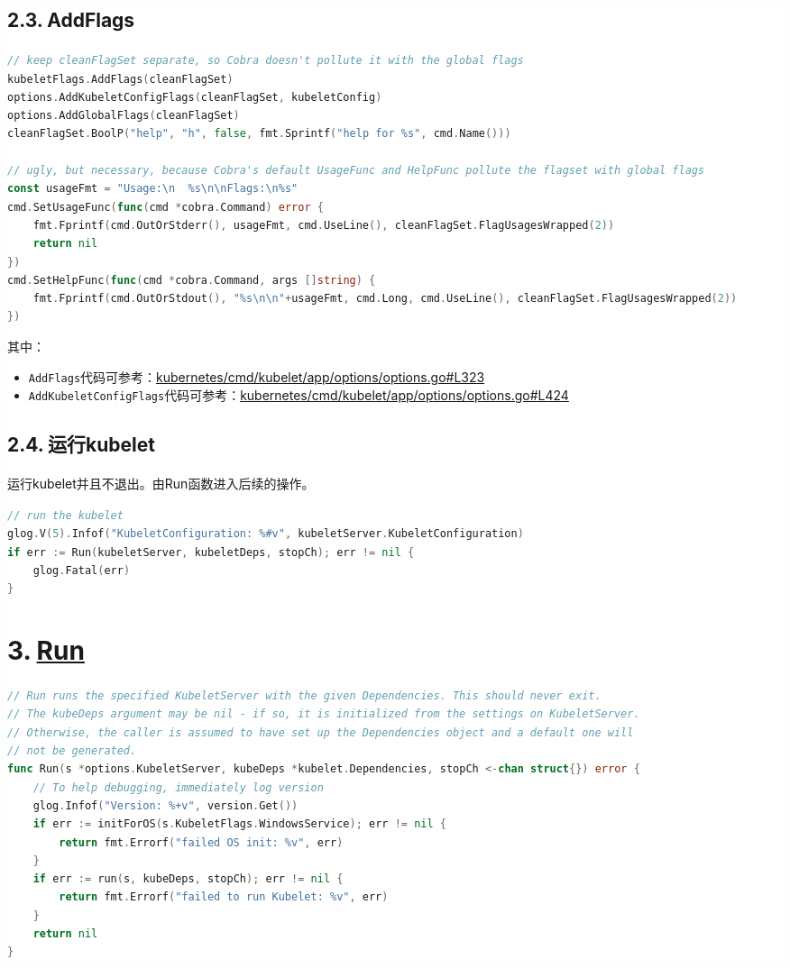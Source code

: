 ## 2.3. AddFlags

```go
// keep cleanFlagSet separate, so Cobra doesn't pollute it with the global flags
kubeletFlags.AddFlags(cleanFlagSet)
options.AddKubeletConfigFlags(cleanFlagSet, kubeletConfig)
options.AddGlobalFlags(cleanFlagSet)
cleanFlagSet.BoolP("help", "h", false, fmt.Sprintf("help for %s", cmd.Name()))

// ugly, but necessary, because Cobra's default UsageFunc and HelpFunc pollute the flagset with global flags
const usageFmt = "Usage:\n  %s\n\nFlags:\n%s"
cmd.SetUsageFunc(func(cmd *cobra.Command) error {
	fmt.Fprintf(cmd.OutOrStderr(), usageFmt, cmd.UseLine(), cleanFlagSet.FlagUsagesWrapped(2))
	return nil
})
cmd.SetHelpFunc(func(cmd *cobra.Command, args []string) {
	fmt.Fprintf(cmd.OutOrStdout(), "%s\n\n"+usageFmt, cmd.Long, cmd.UseLine(), cleanFlagSet.FlagUsagesWrapped(2))
})
```

其中：

- `AddFlags`代码可参考：[kubernetes/cmd/kubelet/app/options/options.go#L323](https://github.com/kubernetes/kubernetes/blob/0ed33881dc4355495f623c6f22e7dd0b7632b7c0/cmd/kubelet/app/options/options.go#L323)
- `AddKubeletConfigFlags`代码可参考：[kubernetes/cmd/kubelet/app/options/options.go#L424](https://github.com/kubernetes/kubernetes/blob/v1.12.0/cmd/kubelet/app/options/options.go#L424)

## 2.4. 运行kubelet

运行kubelet并且不退出。由Run函数进入后续的操作。

```go
// run the kubelet
glog.V(5).Infof("KubeletConfiguration: %#v", kubeletServer.KubeletConfiguration)
if err := Run(kubeletServer, kubeletDeps, stopCh); err != nil {
	glog.Fatal(err)
}
```

# 3. [Run](https://github.com/kubernetes/kubernetes/blob/v1.12.0/cmd/kubelet/app/server.go#L406)

```go
// Run runs the specified KubeletServer with the given Dependencies. This should never exit.
// The kubeDeps argument may be nil - if so, it is initialized from the settings on KubeletServer.
// Otherwise, the caller is assumed to have set up the Dependencies object and a default one will
// not be generated.
func Run(s *options.KubeletServer, kubeDeps *kubelet.Dependencies, stopCh <-chan struct{}) error {
	// To help debugging, immediately log version
	glog.Infof("Version: %+v", version.Get())
	if err := initForOS(s.KubeletFlags.WindowsService); err != nil {
		return fmt.Errorf("failed OS init: %v", err)
	}
	if err := run(s, kubeDeps, stopCh); err != nil {
		return fmt.Errorf("failed to run Kubelet: %v", err)
	}
	return nil
}
```
